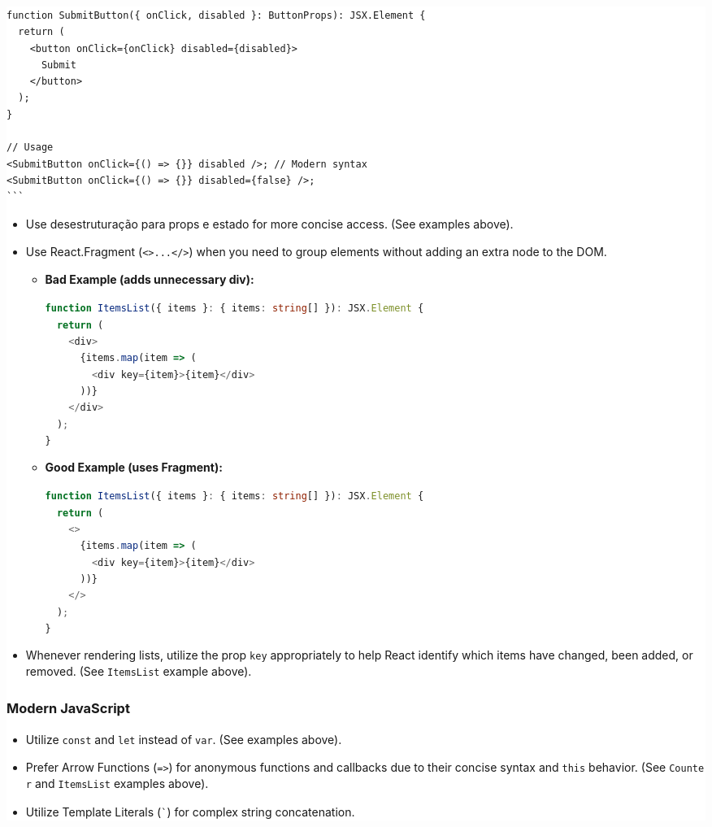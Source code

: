     function SubmitButton({ onClick, disabled }: ButtonProps): JSX.Element {
      return (
        <button onClick={onClick} disabled={disabled}>
          Submit
        </button>
      );
    }

    // Usage
    <SubmitButton onClick={() => {}} disabled />; // Modern syntax
    <SubmitButton onClick={() => {}} disabled={false} />;
    ```

* Use desestruturação para props e estado for more concise access. (See examples above).

* Use React.Fragment (`<>...</>`) when you need to group elements without adding an extra node to the DOM.

    * **Bad Example (adds unnecessary div):**
        ```typescript
        function ItemsList({ items }: { items: string[] }): JSX.Element {
          return (
            <div>
              {items.map(item => (
                <div key={item}>{item}</div>
              ))}
            </div>
          );
        }
        ```
    * **Good Example (uses Fragment):**
        ```typescript
        function ItemsList({ items }: { items: string[] }): JSX.Element {
          return (
            <>
              {items.map(item => (
                <div key={item}>{item}</div>
              ))}
            </>
          );
        }
        ```

* Whenever rendering lists, utilize the prop `key` appropriately to help React identify which items have changed, been added, or removed. (See `ItemsList` example above).

### Modern JavaScript

* Utilize `const` and `let` instead of `var`. (See examples above).

* Prefer Arrow Functions (`=>`) for anonymous functions and callbacks due to their concise syntax and `this` behavior. (See `Counter` and `ItemsList` examples above).

* Utilize Template Literals (`` ` ``) for complex string concatenation.
